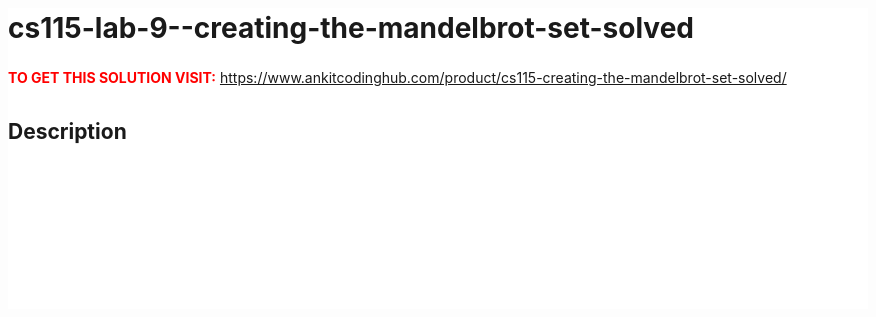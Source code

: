 # cs115-lab-9--creating-the-mandelbrot-set-solved



**<span style='color:red'>TO GET THIS SOLUTION VISIT:</span>** https://www.ankitcodinghub.com/product/cs115-creating-the-mandelbrot-set-solved/

<h2>Description</h2>



<div class="kk-star-ratings kksr-auto kksr-align-center kksr-valign-top" data-payload="{&quot;align&quot;:&quot;center&quot;,&quot;id&quot;:&quot;127972&quot;,&quot;slug&quot;:&quot;default&quot;,&quot;valign&quot;:&quot;top&quot;,&quot;ignore&quot;:&quot;&quot;,&quot;reference&quot;:&quot;auto&quot;,&quot;class&quot;:&quot;&quot;,&quot;count&quot;:&quot;4&quot;,&quot;legendonly&quot;:&quot;&quot;,&quot;readonly&quot;:&quot;&quot;,&quot;score&quot;:&quot;5&quot;,&quot;starsonly&quot;:&quot;&quot;,&quot;best&quot;:&quot;5&quot;,&quot;gap&quot;:&quot;4&quot;,&quot;greet&quot;:&quot;Rate this product&quot;,&quot;legend&quot;:&quot;5\/5 - (4 votes)&quot;,&quot;size&quot;:&quot;24&quot;,&quot;title&quot;:&quot;CS115 Lab 9- Creating the Mandelbrot Set Solved&quot;,&quot;width&quot;:&quot;138&quot;,&quot;_legend&quot;:&quot;{score}\/{best} - ({count} {votes})&quot;,&quot;font_factor&quot;:&quot;1.25&quot;}">
            
<div class="kksr-stars">
    
<div class="kksr-stars-inactive">
            <div class="kksr-star" data-star="1" style="padding-right: 4px">
            

<div class="kksr-icon" style="width: 24px; height: 24px;"></div>
        </div>
            <div class="kksr-star" data-star="2" style="padding-right: 4px">
            

<div class="kksr-icon" style="width: 24px; height: 24px;"></div>
        </div>
            <div class="kksr-star" data-star="3" style="padding-right: 4px">
            

<div class="kksr-icon" style="width: 24px; height: 24px;"></div>
        </div>
            <div class="kksr-star" data-star="4" style="padding-right: 4px">
            

<div class="kksr-icon" style="width: 24px; height: 24px;"></div>
        </div>
            <div class="kksr-star" data-star="5" style="padding-right: 4px">
            

<div class="kksr-icon" style="width: 24px; height: 24px;"></div>
        </div>
    </div>
    
<div class="kksr-stars-active" style="width: 138px;">
            <div class="kksr-star" style="padding-right: 4px">
            

<div class="kksr-icon" style="width: 24px; height: 24px;"></div>
        </div>
            <div class="kksr-star" style="padding-right: 4px">
            